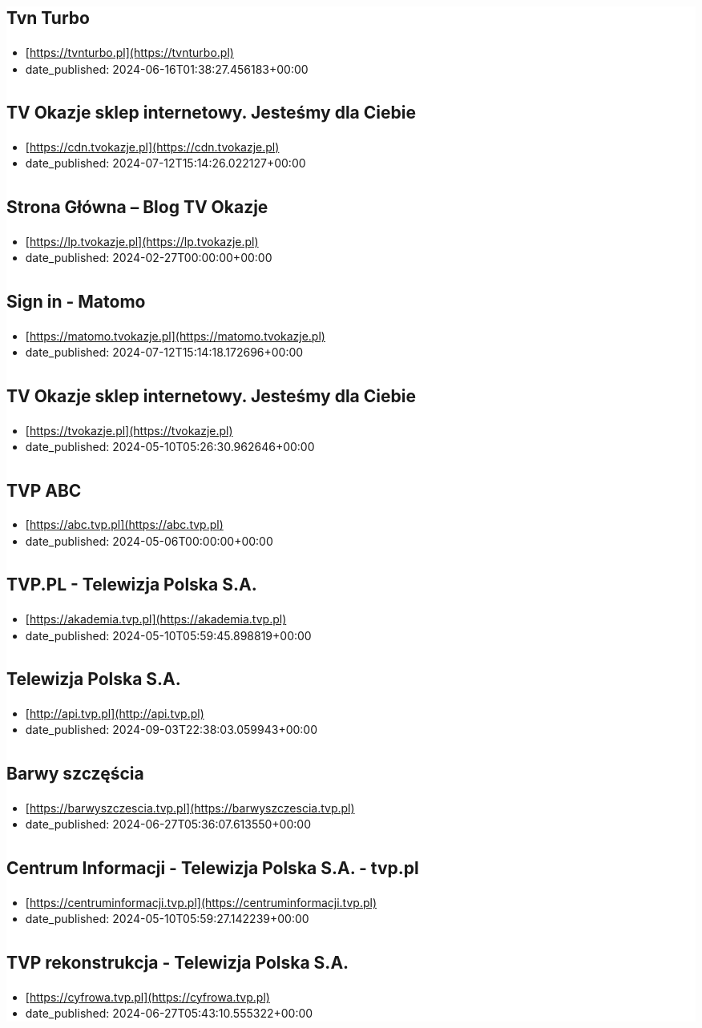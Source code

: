  ## Tvn Turbo
 - [https://tvnturbo.pl](https://tvnturbo.pl)
 - date_published: 2024-06-16T01:38:27.456183+00:00

 ## TV Okazje sklep internetowy. Jesteśmy dla Ciebie
 - [https://cdn.tvokazje.pl](https://cdn.tvokazje.pl)
 - date_published: 2024-07-12T15:14:26.022127+00:00

 ## Strona Główna – Blog TV Okazje
 - [https://lp.tvokazje.pl](https://lp.tvokazje.pl)
 - date_published: 2024-02-27T00:00:00+00:00

 ## Sign in - Matomo
 - [https://matomo.tvokazje.pl](https://matomo.tvokazje.pl)
 - date_published: 2024-07-12T15:14:18.172696+00:00

 ## TV Okazje sklep internetowy. Jesteśmy dla Ciebie
 - [https://tvokazje.pl](https://tvokazje.pl)
 - date_published: 2024-05-10T05:26:30.962646+00:00

 ## TVP ABC
 - [https://abc.tvp.pl](https://abc.tvp.pl)
 - date_published: 2024-05-06T00:00:00+00:00

 ## TVP.PL - Telewizja Polska S.A.
 - [https://akademia.tvp.pl](https://akademia.tvp.pl)
 - date_published: 2024-05-10T05:59:45.898819+00:00

 ## Telewizja Polska S.A.
 - [http://api.tvp.pl](http://api.tvp.pl)
 - date_published: 2024-09-03T22:38:03.059943+00:00

 ## Barwy szczęścia
 - [https://barwyszczescia.tvp.pl](https://barwyszczescia.tvp.pl)
 - date_published: 2024-06-27T05:36:07.613550+00:00

 ## Centrum Informacji - Telewizja Polska S.A. - tvp.pl
 - [https://centruminformacji.tvp.pl](https://centruminformacji.tvp.pl)
 - date_published: 2024-05-10T05:59:27.142239+00:00

 ## TVP rekonstrukcja - Telewizja Polska S.A.
 - [https://cyfrowa.tvp.pl](https://cyfrowa.tvp.pl)
 - date_published: 2024-06-27T05:43:10.555322+00:00
